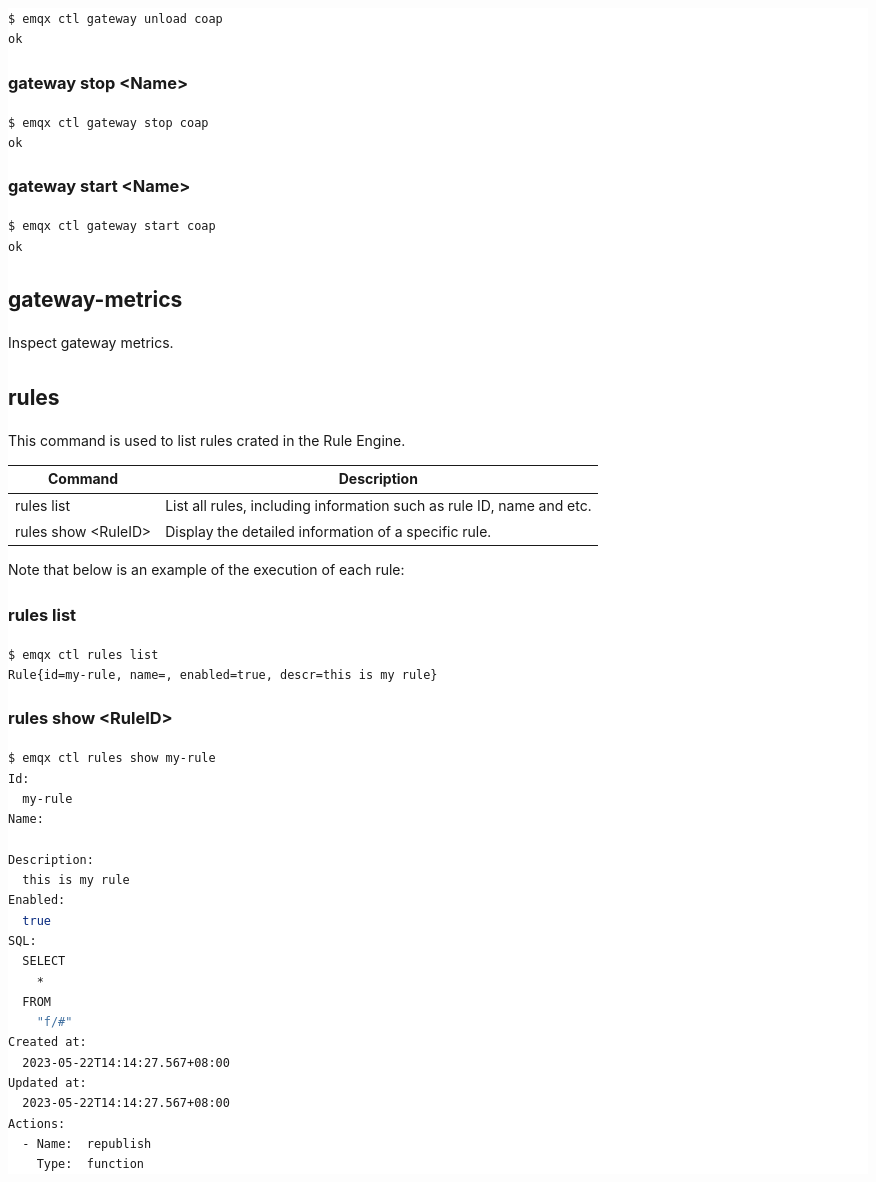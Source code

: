 ```bash
$ emqx ctl gateway unload coap
ok
```

### gateway stop \<Name\>

```bash
$ emqx ctl gateway stop coap
ok
```

### gateway start \<Name\>

```bash
$ emqx ctl gateway start coap
ok
```


## gateway-metrics

Inspect gateway metrics.

## rules

This command is used to list rules crated in the Rule Engine.

| Command             | Description                                                  |
| ------------------- | ------------------------------------------------------------ |
| rules list          | List all rules, including information such as rule ID, name and etc. |
| rules show \<RuleID> | Display the detailed information of a specific rule.         |

Note that below is an example of the execution of each rule:

### rules list

```bash
$ emqx ctl rules list
Rule{id=my-rule, name=, enabled=true, descr=this is my rule}
```

### rules show \<RuleID>

```bash
$ emqx ctl rules show my-rule
Id:
  my-rule
Name:

Description:
  this is my rule
Enabled:
  true
SQL:
  SELECT
    *
  FROM
    "f/#"
Created at:
  2023-05-22T14:14:27.567+08:00
Updated at:
  2023-05-22T14:14:27.567+08:00
Actions:
  - Name:  republish
    Type:  function
```